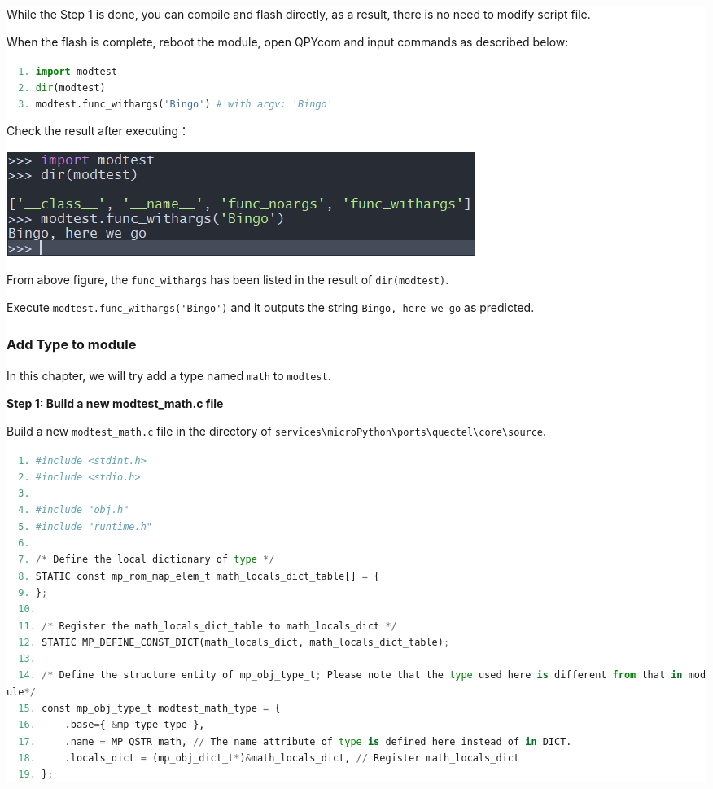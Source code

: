 While the Step 1 is done, you can compile and flash directly, as a result, there is no need to modify script file. 

When the flash is complete, reboot the module, open QPYcom and input commands as described below: 


```python
  1. import modtest
  2. dir(modtest)
  3. modtest.func_withargs('Bingo') # with argv: 'Bingo'
```


Check the result after executing：

![image_1f5fnjjmp1rqlr3d19ldk4onpb2d.png-12kB](media\Helios_SDK_03_16.png)

From above figure, the `func_withargs` has been listed in the result of `dir(modtest)`.

Execute `modtest.func_withargs('Bingo')` and it outputs the string `Bingo, here we go` as predicted. 

### Add Type to module

In this chapter, we will try add a type named `math` to `modtest`.

 **Step 1: Build a new modtest_math.c file** 

Build a new `modtest_math.c` file in the directory of `services\microPython\ports\quectel\core\source`.


```python
  1. #include <stdint.h>
  2. #include <stdio.h>
  3.   
  4. #include "obj.h"
  5. #include "runtime.h"
  6.   
  7. /* Define the local dictionary of type */
  8. STATIC const mp_rom_map_elem_t math_locals_dict_table[] = {
  9. };
  10.   
  11. /* Register the math_locals_dict_table to math_locals_dict */
  12. STATIC MP_DEFINE_CONST_DICT(math_locals_dict, math_locals_dict_table);
  13.   
  14. /* Define the structure entity of mp_obj_type_t; Please note that the type used here is different from that in module*/
  15. const mp_obj_type_t modtest_math_type = {
  16.     .base={ &mp_type_type }, 
  17.     .name = MP_QSTR_math, // The name attribute of type is defined here instead of in DICT.
  18.     .locals_dict = (mp_obj_dict_t*)&math_locals_dict, // Register math_locals_dict 
  19. };
```

